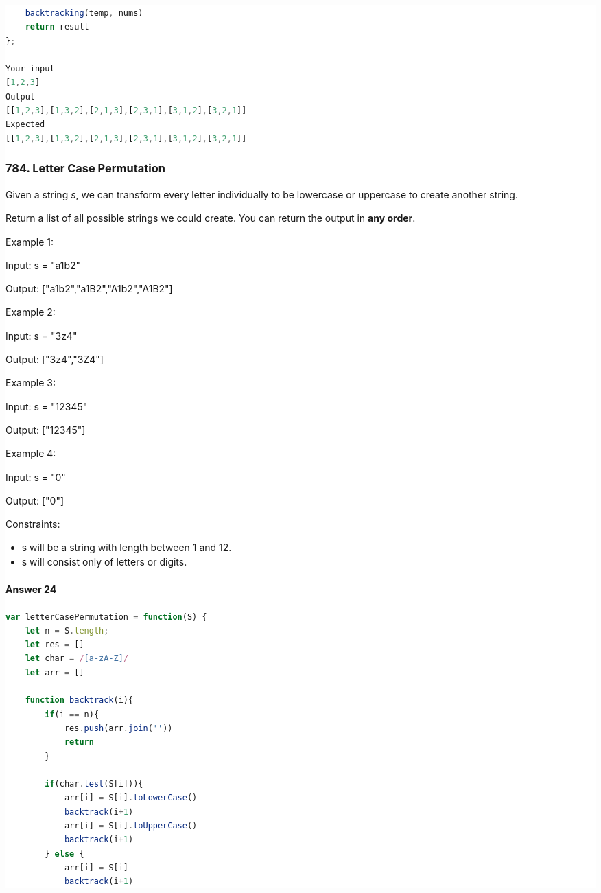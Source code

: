 ```javascript
    backtracking(temp, nums)
    return result
};

Your input
[1,2,3]
Output
[[1,2,3],[1,3,2],[2,1,3],[2,3,1],[3,1,2],[3,2,1]]
Expected
[[1,2,3],[1,3,2],[2,1,3],[2,3,1],[3,1,2],[3,2,1]]
```

### 784. Letter Case Permutation

Given a string *s*, we can transform every letter individually to be lowercase or uppercase to create another string.

Return a list of all possible strings we could create. You can return the output in **any order**.

Example 1:

Input: s = "a1b2"

Output: ["a1b2","a1B2","A1b2","A1B2"]

Example 2:

Input: s = "3z4"

Output: ["3z4","3Z4"]

Example 3:

Input: s = "12345"

Output: ["12345"]

Example 4:

Input: s = "0"

Output: ["0"]

Constraints:

* s will be a string with length between 1 and 12.
* s will consist only of letters or digits.

#### Answer 24

```javascript
var letterCasePermutation = function(S) {
    let n = S.length;
    let res = []
    let char = /[a-zA-Z]/
    let arr = []
    
    function backtrack(i){
        if(i == n){
            res.push(arr.join(''))
            return
        }
        
        if(char.test(S[i])){
            arr[i] = S[i].toLowerCase()
            backtrack(i+1)
            arr[i] = S[i].toUpperCase()
            backtrack(i+1)
        } else {
            arr[i] = S[i]
            backtrack(i+1)
```